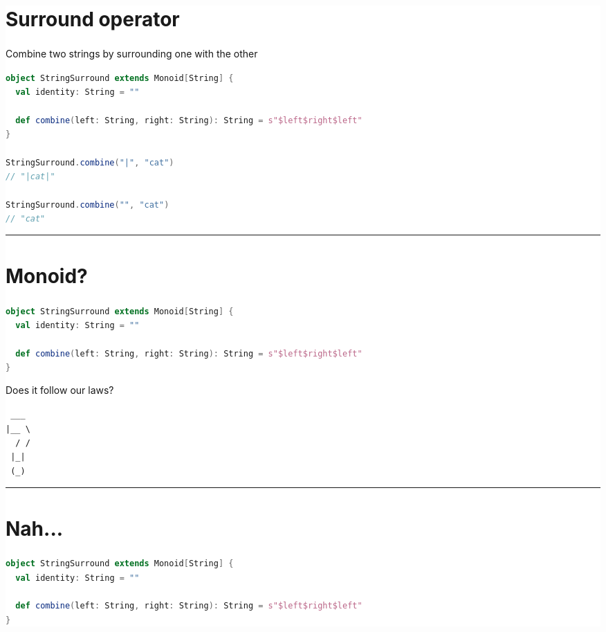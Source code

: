 
# Surround operator

Combine two strings by surrounding one with the other

```scala
object StringSurround extends Monoid[String] {
  val identity: String = ""

  def combine(left: String, right: String): String = s"$left$right$left"
}

StringSurround.combine("|", "cat")
// "|cat|"

StringSurround.combine("", "cat")
// "cat"
```

---

# Monoid?

```scala
object StringSurround extends Monoid[String] {
  val identity: String = ""

  def combine(left: String, right: String): String = s"$left$right$left"
}
```

Does it follow our laws?

```
 ___
|__ \
  / /
 |_|
 (_)
```

---

# Nah...

```scala
object StringSurround extends Monoid[String] {
  val identity: String = ""

  def combine(left: String, right: String): String = s"$left$right$left"
}
```
